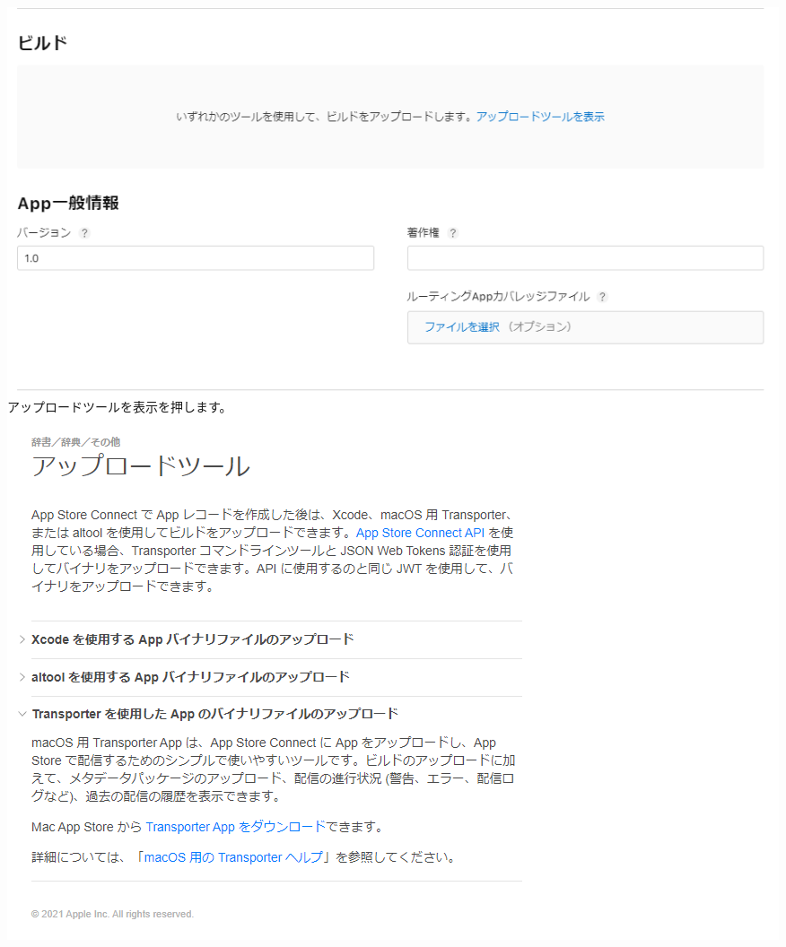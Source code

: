 ![picture 1](images/743ab17a6930f2e1e965bf53aaf15198952f889be104f45158cbd2bc7eedd633.png)  
アップロードツールを表示を押します。

![picture 5](images/dfeeae6823d84d20a5695fa4cc3ab5042a4fda6acd16038a0511a0539f863fb9.png)  
